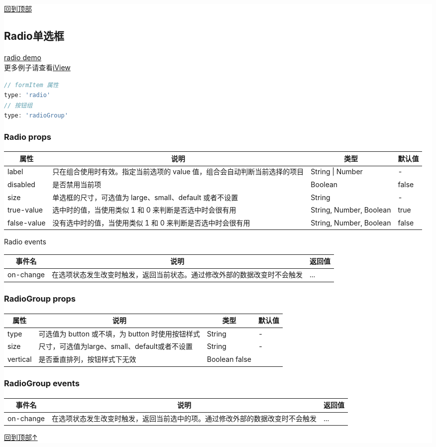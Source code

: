 [回到顶部](#整体布局)

## Radio单选框
[radio demo](https://runjs.cn/code/ljwa76l2)<br>
更多例子请查看[iView](https://www.iviewui.com/components/radio)
```js
// formItem 属性
type: 'radio'
// 按钮组
type: 'radioGroup'
```

### Radio props 

| 属性 | 说明	| 类型 | 默认值 |
| --- | ---- | ----- | ---- |
|label	|只在组合使用时有效。指定当前选项的 value 值，组合会自动判断当前选择的项目	|String \| Number	|-|
|disabled	|是否禁用当前项	|Boolean	|false|
|size	|单选框的尺寸，可选值为 large、small、default 或者不设置|	String|	-|
|true-value	|选中时的值，当使用类似 1 和 0 来判断是否选中时会很有用|	String, Number, Boolean|	true|
|false-value	|没有选中时的值，当使用类似 1 和 0 来判断是否选中时会很有用|	String, Number, Boolean	|false|

Radio events 

|事件名	|说明	|返回值|
|-|-|-|
|on-change	|在选项状态发生改变时触发，返回当前状态。通过修改外部的数据改变时不会触发	|...|

### RadioGroup props 

| 属性 | 说明	| 类型 | 默认值 |
| --- | ---- | ----- | ---- |
|type	|可选值为 button 或不填，为 button 时使用按钮样式	|String|	-|
|size	|尺寸，可选值为large、small、default或者不设置	|String	|-|
|vertical	|是否垂直排列，按钮样式下无效	|Boolean	false|

### RadioGroup events 

|事件名	|说明	|返回值|
|-|-|-|
|on-change	|在选项状态发生改变时触发，返回当前选中的项。通过修改外部的数据改变时不会触发	|...|

[回到顶部↑](#文档)
